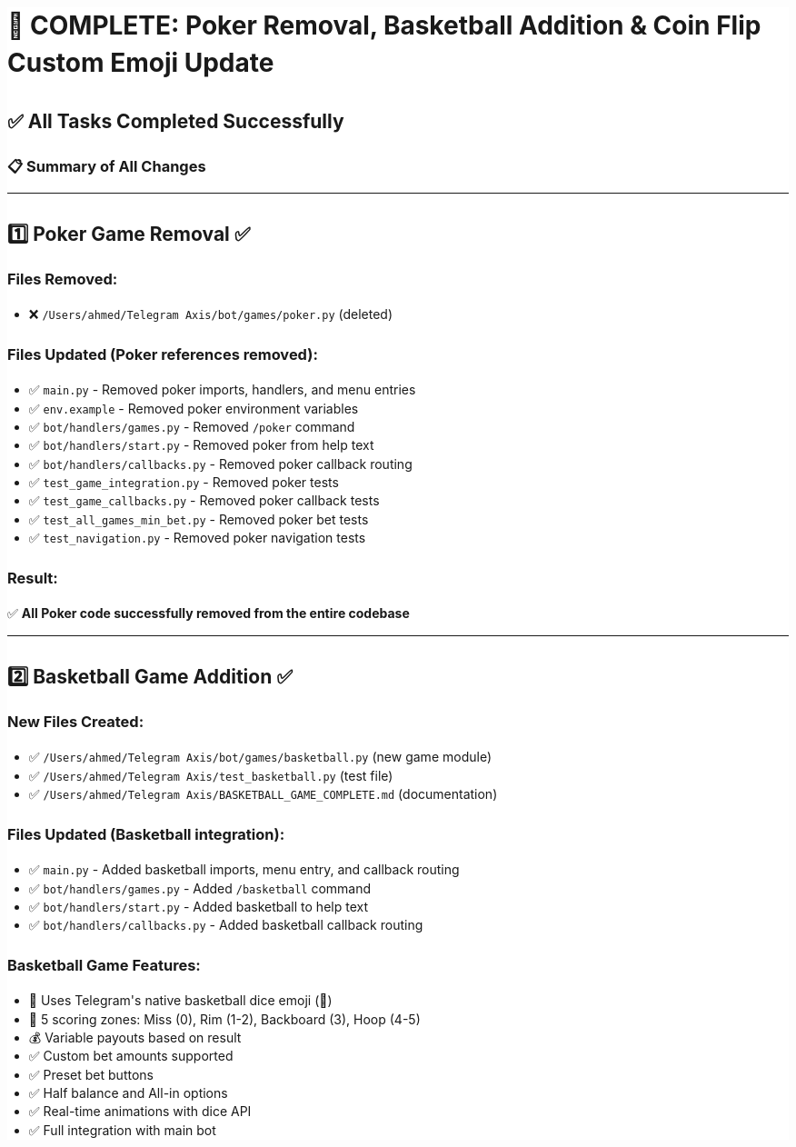 # 🎉 COMPLETE: Poker Removal, Basketball Addition & Coin Flip Custom Emoji Update

## ✅ All Tasks Completed Successfully

### 📋 Summary of All Changes

---

## 1️⃣ **Poker Game Removal** ✅

### Files Removed:
- ❌ `/Users/ahmed/Telegram Axis/bot/games/poker.py` (deleted)

### Files Updated (Poker references removed):
- ✅ `main.py` - Removed poker imports, handlers, and menu entries
- ✅ `env.example` - Removed poker environment variables
- ✅ `bot/handlers/games.py` - Removed `/poker` command
- ✅ `bot/handlers/start.py` - Removed poker from help text
- ✅ `bot/handlers/callbacks.py` - Removed poker callback routing
- ✅ `test_game_integration.py` - Removed poker tests
- ✅ `test_game_callbacks.py` - Removed poker callback tests
- ✅ `test_all_games_min_bet.py` - Removed poker bet tests
- ✅ `test_navigation.py` - Removed poker navigation tests

### Result:
✅ **All Poker code successfully removed from the entire codebase**

---

## 2️⃣ **Basketball Game Addition** ✅

### New Files Created:
- ✅ `/Users/ahmed/Telegram Axis/bot/games/basketball.py` (new game module)
- ✅ `/Users/ahmed/Telegram Axis/test_basketball.py` (test file)
- ✅ `/Users/ahmed/Telegram Axis/BASKETBALL_GAME_COMPLETE.md` (documentation)

### Files Updated (Basketball integration):
- ✅ `main.py` - Added basketball imports, menu entry, and callback routing
- ✅ `bot/handlers/games.py` - Added `/basketball` command
- ✅ `bot/handlers/start.py` - Added basketball to help text
- ✅ `bot/handlers/callbacks.py` - Added basketball callback routing

### Basketball Game Features:
- 🏀 Uses Telegram's native basketball dice emoji (🏀)
- 🎯 5 scoring zones: Miss (0), Rim (1-2), Backboard (3), Hoop (4-5)
- 💰 Variable payouts based on result
- ✅ Custom bet amounts supported
- ✅ Preset bet buttons
- ✅ Half balance and All-in options
- ✅ Real-time animations with dice API
- ✅ Full integration with main bot
